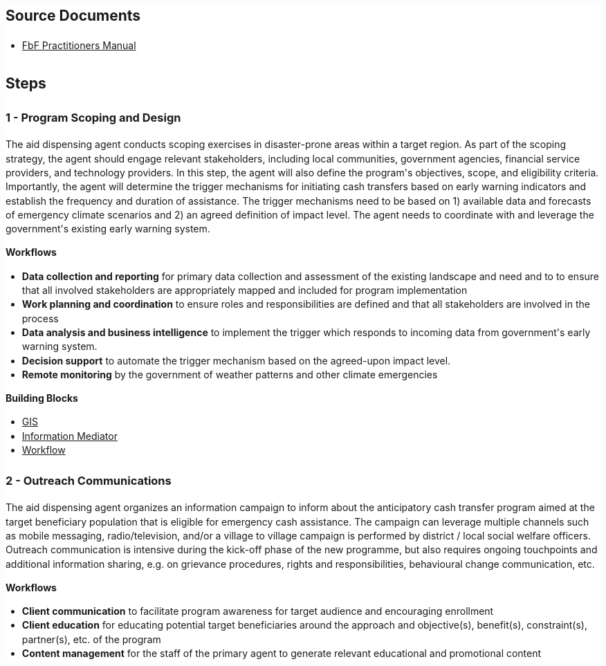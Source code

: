 ## Source Documents

* [FbF Practitioners Manual](https://manual.forecast-based-financing.org/en/)

## Steps

### 1 - Program Scoping and Design

The aid dispensing agent conducts scoping exercises in disaster-prone areas within a target region. As part of the scoping strategy, the agent should engage relevant stakeholders, including local communities, government agencies, financial service providers, and technology providers. In this step, the agent will also define the program's objectives, scope, and eligibility criteria. Importantly, the agent will determine the trigger mechanisms for initiating cash transfers based on early warning indicators and establish the frequency and duration of assistance. The trigger mechanisms need to be based on 1) available data and forecasts of emergency climate scenarios and 2) an agreed definition of impact level. The agent needs to coordinate with and leverage the government's existing early warning system.

&#x20;**Workflows**

* **Data collection and reporting** for primary data collection and assessment of the existing landscape and need and to to ensure that all involved stakeholders are appropriately mapped and included for program implementation
* **Work planning and coordination** to ensure roles and responsibilities are defined and that all stakeholders are involved in the process
* **Data analysis and business intelligence** to implement the trigger which responds to incoming data from government's early warning system.
* **Decision support** to automate the trigger mechanism based on the agreed-upon impact level.
* **Remote monitoring** by the government of weather patterns and other climate emergencies

**Building Blocks**

* [GIS](http://127.0.0.1:5000/o/pxmRWOPoaU8fUAbbcrus/c/Z9tuRxtxAgEaZ9v9oHvl)
* [Information Mediator](http://127.0.0.1:5000/o/pxmRWOPoaU8fUAbbcrus/c/qgqbtL2D985Y6M8wG1ds)
* [Workflow](http://127.0.0.1:5000/o/pxmRWOPoaU8fUAbbcrus/s/zdXe8NbIMZIv5sydPBf6/)

### 2 - Outreach Communications

The aid dispensing agent organizes an information campaign to inform about the anticipatory cash transfer program aimed at the target beneficiary population that is eligible for emergency cash assistance. The campaign can leverage multiple channels such as mobile messaging, radio/television, and/or a village to village campaign is performed by district / local social welfare officers. Outreach communication is intensive during the kick-off phase of the new programme, but also requires ongoing touchpoints and additional information sharing, e.g. on grievance procedures, rights and responsibilities, behavioural change communication, etc.

&#x20;**Workflows**

* **Client communication** to facilitate program awareness for target audience and encouraging enrollment&#x20;
* **Client education** for educating potential target beneficiaries around the approach and objective(s), benefit(s), constraint(s), partner(s), etc. of the program
* **Content management** for the staff of the primary agent to generate relevant educational and promotional content&#x20;
